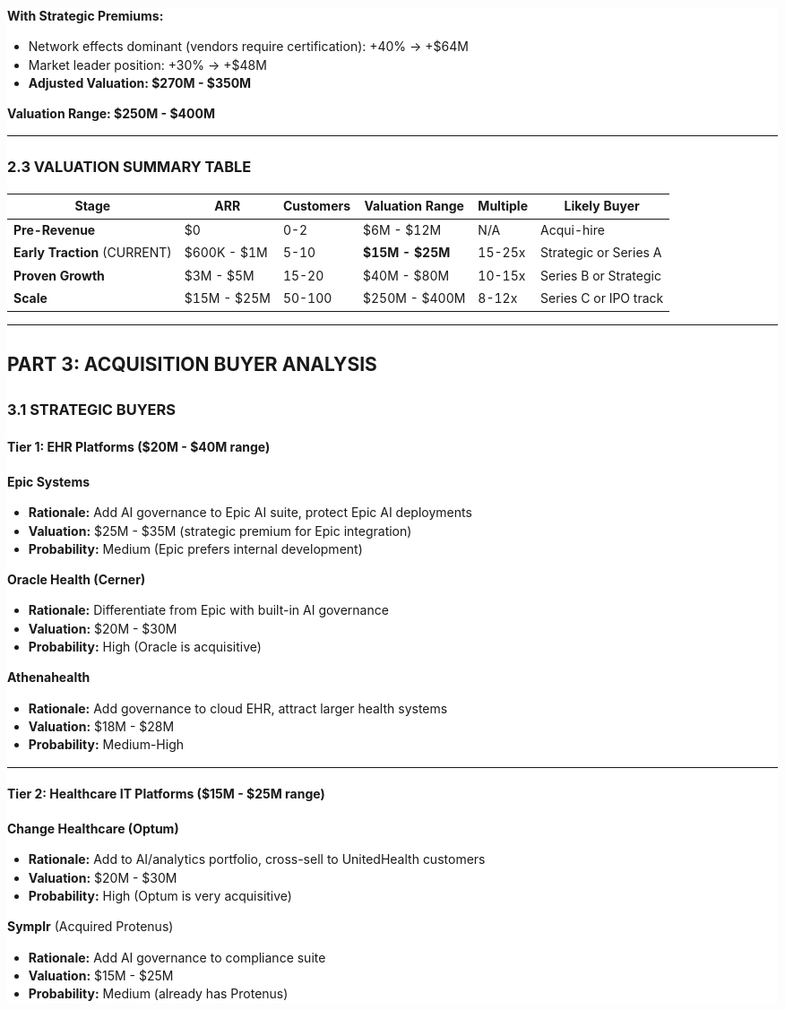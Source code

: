 **With Strategic Premiums:**
- Network effects dominant (vendors require certification): +40% → +$64M
- Market leader position: +30% → +$48M
- **Adjusted Valuation: $270M - $350M**

**Valuation Range: $250M - $400M**

---

### 2.3 VALUATION SUMMARY TABLE

| Stage | ARR | Customers | Valuation Range | Multiple | Likely Buyer |
|-------|-----|-----------|-----------------|----------|--------------|
| **Pre-Revenue** | $0 | 0-2 | $6M - $12M | N/A | Acqui-hire |
| **Early Traction** (CURRENT) | $600K - $1M | 5-10 | **$15M - $25M** | 15-25x | Strategic or Series A |
| **Proven Growth** | $3M - $5M | 15-20 | $40M - $80M | 10-15x | Series B or Strategic |
| **Scale** | $15M - $25M | 50-100 | $250M - $400M | 8-12x | Series C or IPO track |

---

## PART 3: ACQUISITION BUYER ANALYSIS

### 3.1 STRATEGIC BUYERS

#### Tier 1: EHR Platforms ($20M - $40M range)

**Epic Systems**
- **Rationale:** Add AI governance to Epic AI suite, protect Epic AI deployments
- **Valuation:** $25M - $35M (strategic premium for Epic integration)
- **Probability:** Medium (Epic prefers internal development)

**Oracle Health (Cerner)**
- **Rationale:** Differentiate from Epic with built-in AI governance
- **Valuation:** $20M - $30M
- **Probability:** High (Oracle is acquisitive)

**Athenahealth**
- **Rationale:** Add governance to cloud EHR, attract larger health systems
- **Valuation:** $18M - $28M
- **Probability:** Medium-High

---

#### Tier 2: Healthcare IT Platforms ($15M - $25M range)

**Change Healthcare (Optum)**
- **Rationale:** Add to AI/analytics portfolio, cross-sell to UnitedHealth customers
- **Valuation:** $20M - $30M
- **Probability:** High (Optum is very acquisitive)

**Symplr** (Acquired Protenus)
- **Rationale:** Add AI governance to compliance suite
- **Valuation:** $15M - $25M
- **Probability:** Medium (already has Protenus)
